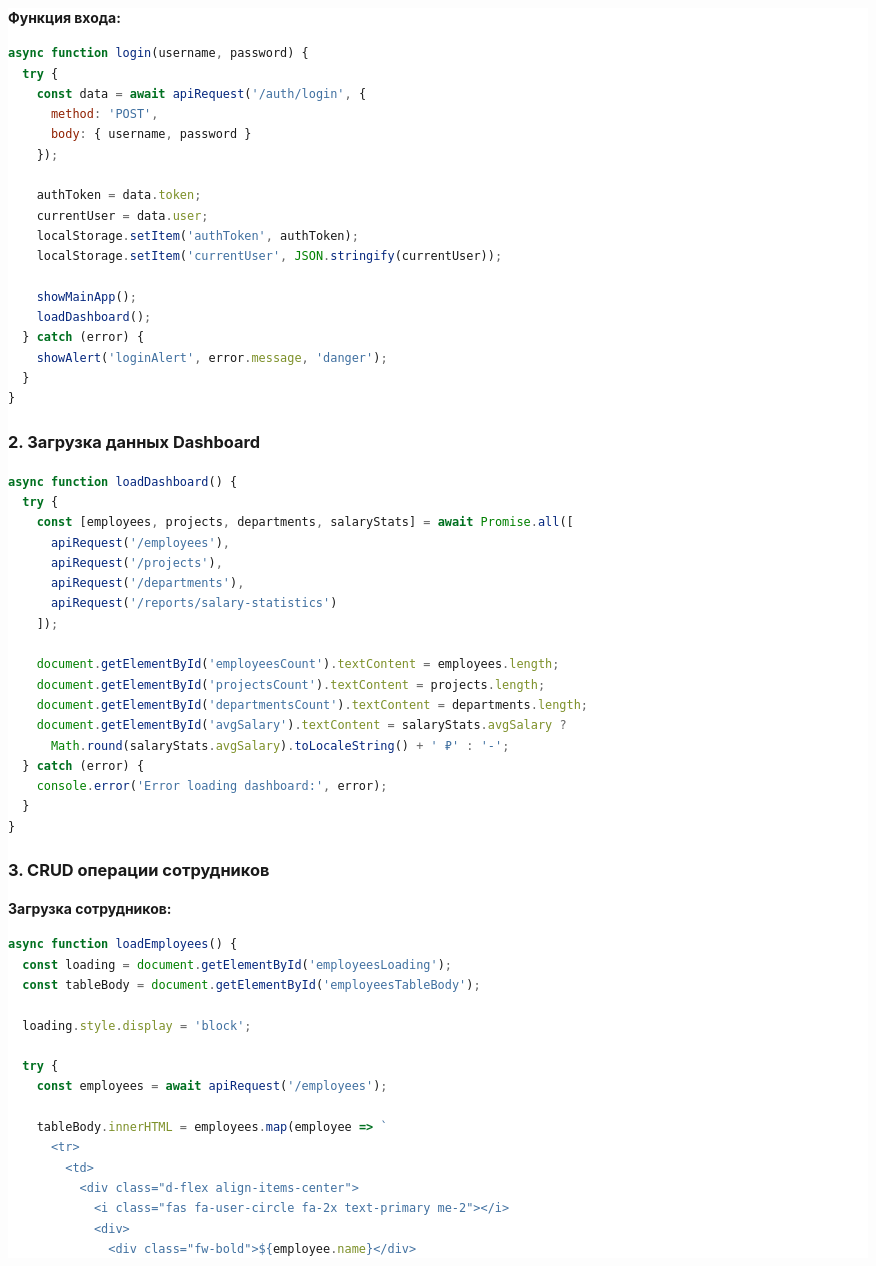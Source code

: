 **Функция входа:**
```javascript
async function login(username, password) {
  try {
    const data = await apiRequest('/auth/login', {
      method: 'POST',
      body: { username, password }
    });
    
    authToken = data.token;
    currentUser = data.user;
    localStorage.setItem('authToken', authToken);
    localStorage.setItem('currentUser', JSON.stringify(currentUser));
    
    showMainApp();
    loadDashboard();
  } catch (error) {
    showAlert('loginAlert', error.message, 'danger');
  }
}
```

### 2. Загрузка данных Dashboard

```javascript
async function loadDashboard() {
  try {
    const [employees, projects, departments, salaryStats] = await Promise.all([
      apiRequest('/employees'),
      apiRequest('/projects'),
      apiRequest('/departments'),
      apiRequest('/reports/salary-statistics')
    ]);
    
    document.getElementById('employeesCount').textContent = employees.length;
    document.getElementById('projectsCount').textContent = projects.length;
    document.getElementById('departmentsCount').textContent = departments.length;
    document.getElementById('avgSalary').textContent = salaryStats.avgSalary ? 
      Math.round(salaryStats.avgSalary).toLocaleString() + ' ₽' : '-';
  } catch (error) {
    console.error('Error loading dashboard:', error);
  }
}
```

### 3. CRUD операции сотрудников

**Загрузка сотрудников:**
```javascript
async function loadEmployees() {
  const loading = document.getElementById('employeesLoading');
  const tableBody = document.getElementById('employeesTableBody');
  
  loading.style.display = 'block';
  
  try {
    const employees = await apiRequest('/employees');
    
    tableBody.innerHTML = employees.map(employee => `
      <tr>
        <td>
          <div class="d-flex align-items-center">
            <i class="fas fa-user-circle fa-2x text-primary me-2"></i>
            <div>
              <div class="fw-bold">${employee.name}</div>
```
